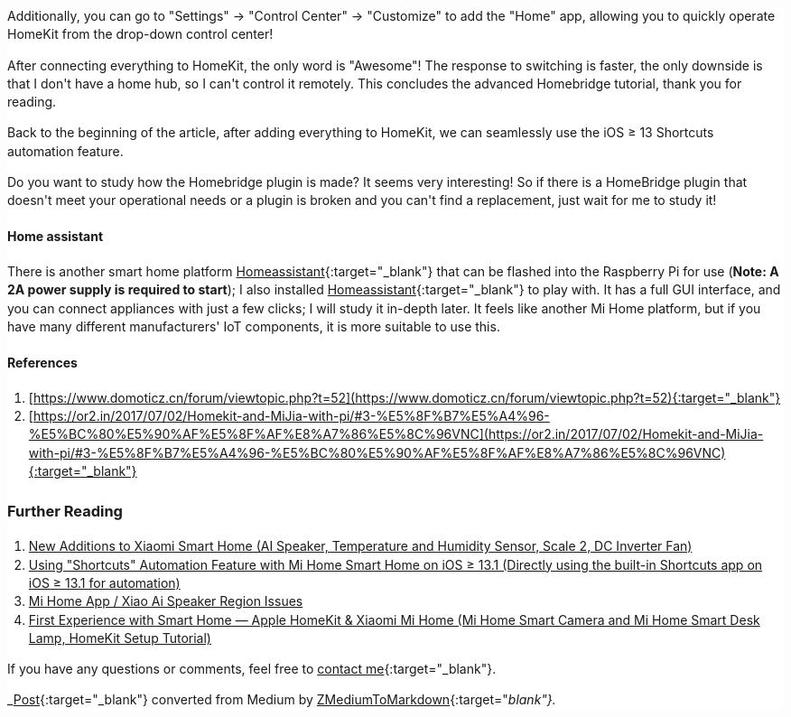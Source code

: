 Additionally, you can go to "Settings" -> "Control Center" -> "Customize" to add the "Home" app, allowing you to quickly operate HomeKit from the drop-down control center!

After connecting everything to HomeKit, the only word is "Awesome"! The response to switching is faster, the only downside is that I don't have a home hub, so I can't control it remotely. This concludes the advanced Homebridge tutorial, thank you for reading.

Back to the beginning of the article, after adding everything to HomeKit, we can seamlessly use the iOS ≥ 13 Shortcuts automation feature.

Do you want to study how the Homebridge plugin is made? It seems very interesting! So if there is a HomeBridge plugin that doesn't meet your operational needs or a plugin is broken and you can't find a replacement, just wait for me to study it!

#### Home assistant

There is another smart home platform [Homeassistant](https://www.home-assistant.io/){:target="_blank"} that can be flashed into the Raspberry Pi for use (**Note: A 2A power supply is required to start**); I also installed [Homeassistant](https://www.home-assistant.io/){:target="_blank"} to play with. It has a full GUI interface, and you can connect appliances with just a few clicks; I will study it in-depth later. It feels like another Mi Home platform, but if you have many different manufacturers' IoT components, it is more suitable to use this.

#### References
1. [https://www.domoticz.cn/forum/viewtopic.php?t=52](https://www.domoticz.cn/forum/viewtopic.php?t=52){:target="_blank"}
2. [https://or2.in/2017/07/02/Homekit-and-MiJia-with-pi/#3-%E5%8F%B7%E5%A4%96-%E5%BC%80%E5%90%AF%E5%8F%AF%E8%A7%86%E5%8C%96VNC](https://or2.in/2017/07/02/Homekit-and-MiJia-with-pi/#3-%E5%8F%B7%E5%A4%96-%E5%BC%80%E5%90%AF%E5%8F%AF%E8%A7%86%E5%8C%96VNC){:target="_blank"}

### Further Reading
1. [New Additions to Xiaomi Smart Home (AI Speaker, Temperature and Humidity Sensor, Scale 2, DC Inverter Fan)](../bcff7c157941/)
2. [Using "Shortcuts" Automation Feature with Mi Home Smart Home on iOS ≥ 13.1 (Directly using the built-in Shortcuts app on iOS ≥ 13.1 for automation)](../21119db777dd/)
3. [Mi Home App / Xiao Ai Speaker Region Issues](../94a4020edb82/)
4. [First Experience with Smart Home — Apple HomeKit & Xiaomi Mi Home (Mi Home Smart Camera and Mi Home Smart Desk Lamp, HomeKit Setup Tutorial)](../c3150cdc85dd/)

If you have any questions or comments, feel free to [contact me](https://www.zhgchg.li/contact){:target="_blank"}.

_[Post](https://medium.com/zrealm-life/%E6%89%93%E9%80%A0%E8%88%92%E9%81%A9%E7%9A%84-wfh-%E6%99%BA%E6%85%A7%E5%B1%85%E5%AE%B6%E7%92%B0%E5%A2%83-%E6%8E%A7%E5%88%B6%E5%AE%B6%E9%9B%BB%E7%9B%A1%E5%9C%A8%E6%8C%87%E5%B0%96-99db2a1fbfe5){:target="_blank"} converted from Medium by [ZMediumToMarkdown](https://github.com/ZhgChgLi/ZMediumToMarkdown){:target="_blank"}._


